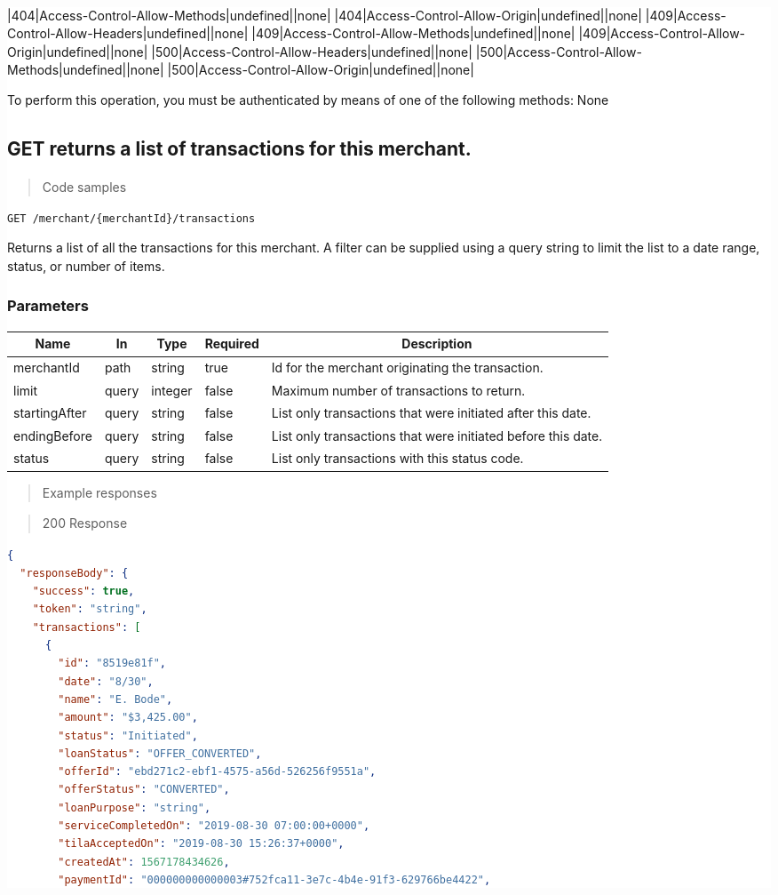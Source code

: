 |404|Access-Control-Allow-Methods|undefined||none|
|404|Access-Control-Allow-Origin|undefined||none|
|409|Access-Control-Allow-Headers|undefined||none|
|409|Access-Control-Allow-Methods|undefined||none|
|409|Access-Control-Allow-Origin|undefined||none|
|500|Access-Control-Allow-Headers|undefined||none|
|500|Access-Control-Allow-Methods|undefined||none|
|500|Access-Control-Allow-Origin|undefined||none|

<aside class="warning">
To perform this operation, you must be authenticated by means of one of the following methods:
None
</aside>

## GET returns a list of transactions for this merchant.

> Code samples

`GET /merchant/{merchantId}/transactions`

Returns a list of all the transactions for this merchant.
A filter can be supplied using a query string to limit the list to a date range, status, or number of items.

<h3 id="get-returns-a-list-of-transactions-for-this-merchant.-parameters">Parameters</h3>

|Name|In|Type|Required|Description|
|---|---|---|---|---|
|merchantId|path|string|true|Id for the merchant originating the transaction.|
|limit|query|integer|false|Maximum number of transactions to return.|
|startingAfter|query|string|false|List only transactions that were initiated after this date.|
|endingBefore|query|string|false|List only transactions that were initiated before this date.|
|status|query|string|false|List only transactions with this status code.|

> Example responses

> 200 Response

```json
{
  "responseBody": {
    "success": true,
    "token": "string",
    "transactions": [
      {
        "id": "8519e81f",
        "date": "8/30",
        "name": "E. Bode",
        "amount": "$3,425.00",
        "status": "Initiated",
        "loanStatus": "OFFER_CONVERTED",
        "offerId": "ebd271c2-ebf1-4575-a56d-526256f9551a",
        "offerStatus": "CONVERTED",
        "loanPurpose": "string",
        "serviceCompletedOn": "2019-08-30 07:00:00+0000",
        "tilaAcceptedOn": "2019-08-30 15:26:37+0000",
        "createdAt": 1567178434626,
        "paymentId": "000000000000003#752fca11-3e7c-4b4e-91f3-629766be4422",
```